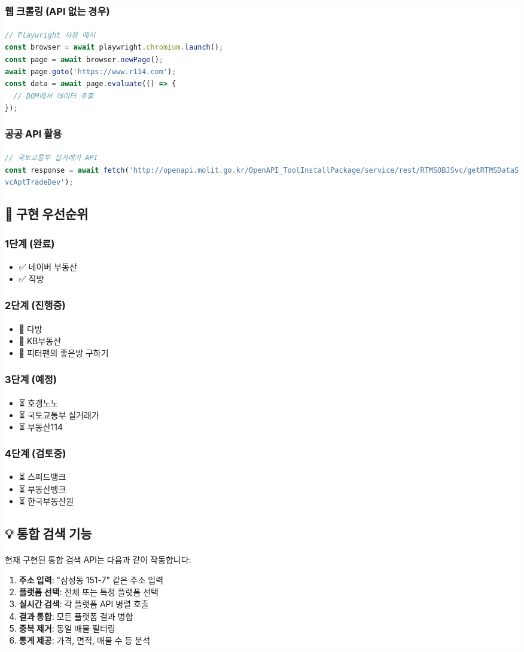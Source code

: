 ### 웹 크롤링 (API 없는 경우)
```javascript
// Playwright 사용 예시
const browser = await playwright.chromium.launch();
const page = await browser.newPage();
await page.goto('https://www.r114.com');
const data = await page.evaluate(() => {
  // DOM에서 데이터 추출
});
```

### 공공 API 활용
```javascript
// 국토교통부 실거래가 API
const response = await fetch('http://openapi.molit.go.kr/OpenAPI_ToolInstallPackage/service/rest/RTMSOBJSvc/getRTMSDataSvcAptTradeDev');
```

## 🔧 구현 우선순위

### 1단계 (완료)
- ✅ 네이버 부동산
- ✅ 직방

### 2단계 (진행중)
- 🔄 다방
- 🔄 KB부동산
- 🔄 피터팬의 좋은방 구하기

### 3단계 (예정)
- ⏳ 호갱노노
- ⏳ 국토교통부 실거래가
- ⏳ 부동산114

### 4단계 (검토중)
- ⏳ 스피드뱅크
- ⏳ 부동산뱅크
- ⏳ 한국부동산원

## 💡 통합 검색 기능

현재 구현된 통합 검색 API는 다음과 같이 작동합니다:

1. **주소 입력**: "삼성동 151-7" 같은 주소 입력
2. **플랫폼 선택**: 전체 또는 특정 플랫폼 선택
3. **실시간 검색**: 각 플랫폼 API 병렬 호출
4. **결과 통합**: 모든 플랫폼 결과 병합
5. **중복 제거**: 동일 매물 필터링
6. **통계 제공**: 가격, 면적, 매물 수 등 분석
